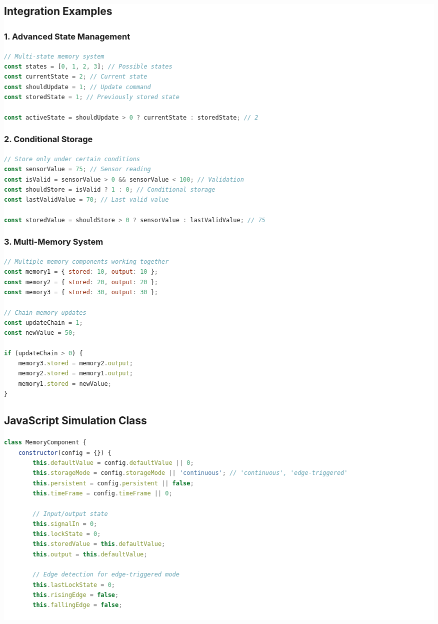 ## Integration Examples

### 1. **Advanced State Management**
```javascript
// Multi-state memory system
const states = [0, 1, 2, 3]; // Possible states
const currentState = 2; // Current state
const shouldUpdate = 1; // Update command
const storedState = 1; // Previously stored state

const activeState = shouldUpdate > 0 ? currentState : storedState; // 2
```

### 2. **Conditional Storage**
```javascript
// Store only under certain conditions
const sensorValue = 75; // Sensor reading
const isValid = sensorValue > 0 && sensorValue < 100; // Validation
const shouldStore = isValid ? 1 : 0; // Conditional storage
const lastValidValue = 70; // Last valid value

const storedValue = shouldStore > 0 ? sensorValue : lastValidValue; // 75
```

### 3. **Multi-Memory System**
```javascript
// Multiple memory components working together
const memory1 = { stored: 10, output: 10 };
const memory2 = { stored: 20, output: 20 };
const memory3 = { stored: 30, output: 30 };

// Chain memory updates
const updateChain = 1;
const newValue = 50;

if (updateChain > 0) {
    memory3.stored = memory2.output;
    memory2.stored = memory1.output;
    memory1.stored = newValue;
}
```

## JavaScript Simulation Class

```javascript
class MemoryComponent {
    constructor(config = {}) {
        this.defaultValue = config.defaultValue || 0;
        this.storageMode = config.storageMode || 'continuous'; // 'continuous', 'edge-triggered'
        this.persistent = config.persistent || false;
        this.timeFrame = config.timeFrame || 0;
        
        // Input/output state
        this.signalIn = 0;
        this.lockState = 0;
        this.storedValue = this.defaultValue;
        this.output = this.defaultValue;
        
        // Edge detection for edge-triggered mode
        this.lastLockState = 0;
        this.risingEdge = false;
        this.fallingEdge = false;
        
```